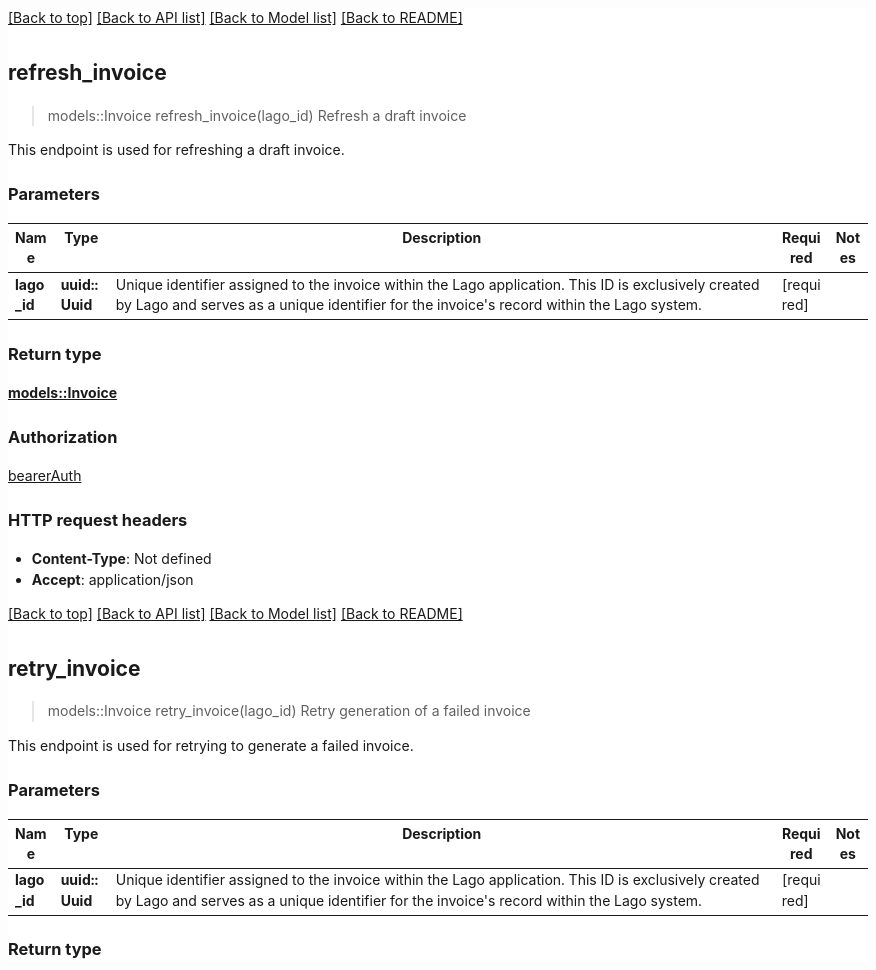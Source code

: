 [[Back to top]](#) [[Back to API list]](../README.md#documentation-for-api-endpoints) [[Back to Model list]](../README.md#documentation-for-models) [[Back to README]](../README.md)


## refresh_invoice

> models::Invoice refresh_invoice(lago_id)
Refresh a draft invoice

This endpoint is used for refreshing a draft invoice.

### Parameters


Name | Type | Description  | Required | Notes
------------- | ------------- | ------------- | ------------- | -------------
**lago_id** | **uuid::Uuid** | Unique identifier assigned to the invoice within the Lago application. This ID is exclusively created by Lago and serves as a unique identifier for the invoice's record within the Lago system. | [required] |

### Return type

[**models::Invoice**](Invoice.md)

### Authorization

[bearerAuth](../README.md#bearerAuth)

### HTTP request headers

- **Content-Type**: Not defined
- **Accept**: application/json

[[Back to top]](#) [[Back to API list]](../README.md#documentation-for-api-endpoints) [[Back to Model list]](../README.md#documentation-for-models) [[Back to README]](../README.md)


## retry_invoice

> models::Invoice retry_invoice(lago_id)
Retry generation of a failed invoice

This endpoint is used for retrying to generate a failed invoice.

### Parameters


Name | Type | Description  | Required | Notes
------------- | ------------- | ------------- | ------------- | -------------
**lago_id** | **uuid::Uuid** | Unique identifier assigned to the invoice within the Lago application. This ID is exclusively created by Lago and serves as a unique identifier for the invoice's record within the Lago system. | [required] |

### Return type
